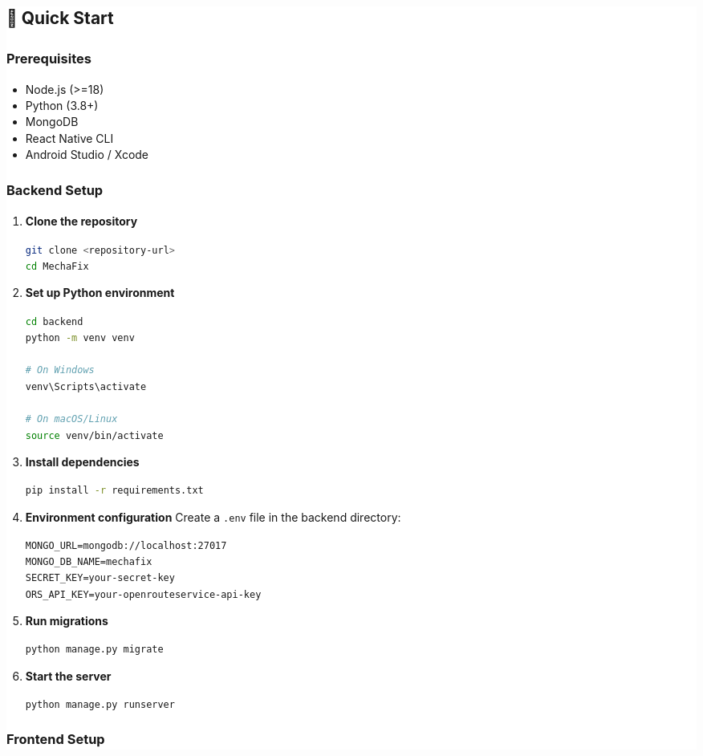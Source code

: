## 🚀 Quick Start

### Prerequisites
- Node.js (>=18)
- Python (3.8+)
- MongoDB
- React Native CLI
- Android Studio / Xcode

### Backend Setup

1. **Clone the repository**
   ```bash
   git clone <repository-url>
   cd MechaFix
   ```

2. **Set up Python environment**
   ```bash
   cd backend
   python -m venv venv
   
   # On Windows
   venv\Scripts\activate
   
   # On macOS/Linux
   source venv/bin/activate
   ```

3. **Install dependencies**
   ```bash
   pip install -r requirements.txt
   ```

4. **Environment configuration**
   Create a `.env` file in the backend directory:
   ```env
   MONGO_URL=mongodb://localhost:27017
   MONGO_DB_NAME=mechafix
   SECRET_KEY=your-secret-key
   ORS_API_KEY=your-openrouteservice-api-key
   ```

5. **Run migrations**
   ```bash
   python manage.py migrate
   ```

6. **Start the server**
   ```bash
   python manage.py runserver
   ```

### Frontend Setup

